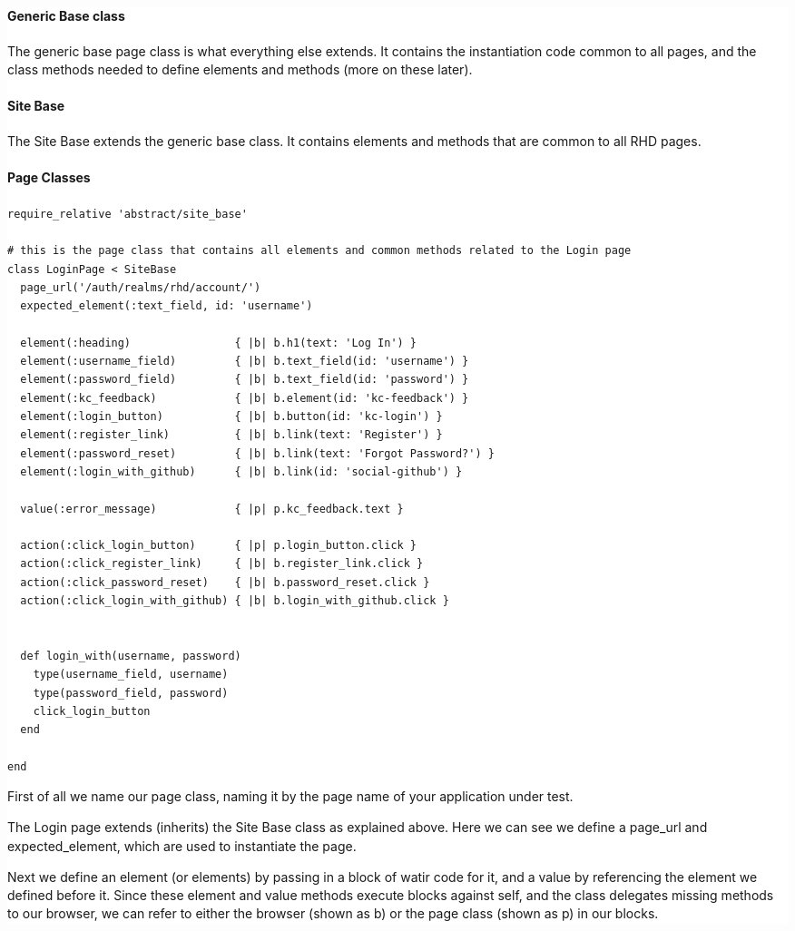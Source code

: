 #### Generic Base class 

The generic base page class is what everything else extends. It contains the instantiation code common to all pages, and the class methods needed to define elements and methods (more on these later).

#### Site Base 

The Site Base extends the generic base class. It contains elements and methods that are common to all RHD pages. 

#### Page Classes

    require_relative 'abstract/site_base'
    
    # this is the page class that contains all elements and common methods related to the Login page
    class LoginPage < SiteBase
      page_url('/auth/realms/rhd/account/')
      expected_element(:text_field, id: 'username')
    
      element(:heading)                { |b| b.h1(text: 'Log In') }
      element(:username_field)         { |b| b.text_field(id: 'username') }
      element(:password_field)         { |b| b.text_field(id: 'password') }
      element(:kc_feedback)            { |b| b.element(id: 'kc-feedback') }
      element(:login_button)           { |b| b.button(id: 'kc-login') }
      element(:register_link)          { |b| b.link(text: 'Register') }
      element(:password_reset)         { |b| b.link(text: 'Forgot Password?') }
      element(:login_with_github)      { |b| b.link(id: 'social-github') }
    
      value(:error_message)            { |p| p.kc_feedback.text }
    
      action(:click_login_button)      { |p| p.login_button.click }
      action(:click_register_link)     { |b| b.register_link.click }
      action(:click_password_reset)    { |b| b.password_reset.click }
      action(:click_login_with_github) { |b| b.login_with_github.click }
    
      
      def login_with(username, password)
        type(username_field, username)
        type(password_field, password)
        click_login_button
      end
    
    end
    
First of all we name our page class, naming it by the page name of your application under test.

The Login page extends (inherits) the Site Base class as explained above. Here we can see we define a page_url and expected_element, which are used to instantiate the page.

Next we define an element (or elements) by passing in a block of watir code for it, and a value by referencing the element we defined before it. 
Since these element and value methods execute blocks against self, and the class delegates missing methods to our browser, we can refer to either the browser (shown as b) or the page class (shown as p) in our blocks.
